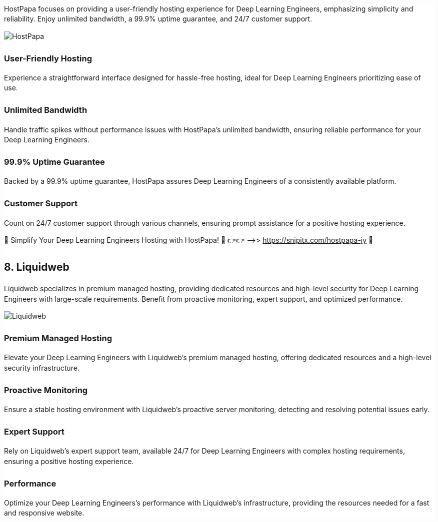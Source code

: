 HostPapa focuses on providing a user-friendly hosting experience for Deep Learning Engineers, emphasizing simplicity and reliability. Enjoy unlimited bandwidth, a 99.9% uptime guarantee, and 24/7 customer support.

![HostPapa](https://i.imgur.com/ouDTkvl.jpeg "HostPapa Hosting")

### User-Friendly Hosting
Experience a straightforward interface designed for hassle-free hosting, ideal for Deep Learning Engineers prioritizing ease of use.

### Unlimited Bandwidth
Handle traffic spikes without performance issues with HostPapa’s unlimited bandwidth, ensuring reliable performance for your Deep Learning Engineers.

### 99.9% Uptime Guarantee
Backed by a 99.9% uptime guarantee, HostPapa assures Deep Learning Engineers of a consistently available platform.

### Customer Support
Count on 24/7 customer support through various channels, ensuring prompt assistance for a positive hosting experience.

🌈 Simplify Your Deep Learning Engineers Hosting with HostPapa! 🚀
👉👉 -->> https://snipitx.com/hostpapa-jy 🚀

## 8. Liquidweb

Liquidweb specializes in premium managed hosting, providing dedicated resources and high-level security for Deep Learning Engineers with large-scale requirements. Benefit from proactive monitoring, expert support, and optimized performance.

![Liquidweb](https://i.imgur.com/4IvT9SC.jpeg "Liquidweb Hosting")

### Premium Managed Hosting
Elevate your Deep Learning Engineers with Liquidweb’s premium managed hosting, offering dedicated resources and a high-level security infrastructure.

### Proactive Monitoring
Ensure a stable hosting environment with Liquidweb’s proactive server monitoring, detecting and resolving potential issues early.

### Expert Support
Rely on Liquidweb’s expert support team, available 24/7 for Deep Learning Engineers with complex hosting requirements, ensuring a positive hosting experience.

### Performance
Optimize your Deep Learning Engineers’s performance with Liquidweb’s infrastructure, providing the resources needed for a fast and responsive website.
